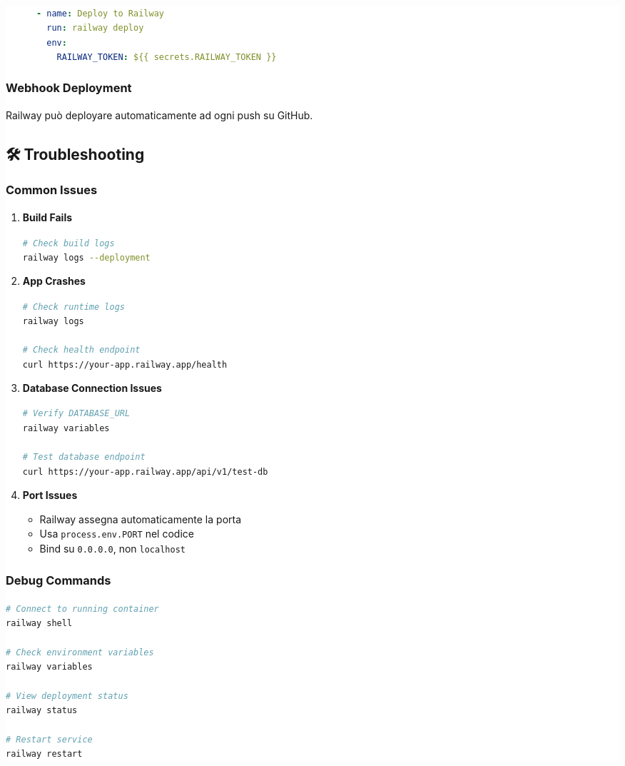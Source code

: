 ```yaml
      - name: Deploy to Railway
        run: railway deploy
        env:
          RAILWAY_TOKEN: ${{ secrets.RAILWAY_TOKEN }}
```

### Webhook Deployment
Railway può deployare automaticamente ad ogni push su GitHub.

## 🛠️ Troubleshooting

### Common Issues

1. **Build Fails**
   ```bash
   # Check build logs
   railway logs --deployment
   ```

2. **App Crashes**
   ```bash
   # Check runtime logs
   railway logs
   
   # Check health endpoint
   curl https://your-app.railway.app/health
   ```

3. **Database Connection Issues**
   ```bash
   # Verify DATABASE_URL
   railway variables
   
   # Test database endpoint
   curl https://your-app.railway.app/api/v1/test-db
   ```

4. **Port Issues**
   - Railway assegna automaticamente la porta
   - Usa `process.env.PORT` nel codice
   - Bind su `0.0.0.0`, non `localhost`

### Debug Commands
```bash
# Connect to running container
railway shell

# Check environment variables
railway variables

# View deployment status
railway status

# Restart service
railway restart
```
